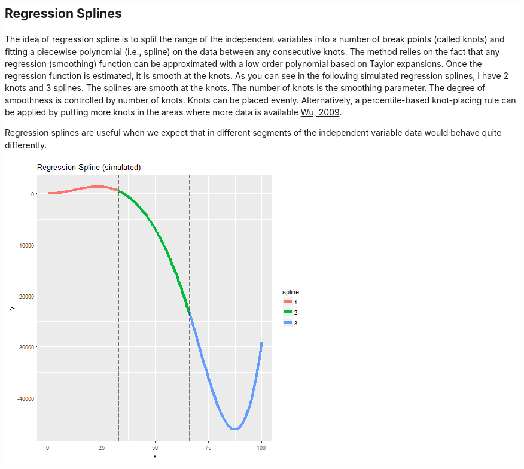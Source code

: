 ## Regression Splines

The idea of regression spline is to split the range of the independent variables into a number of break points (called knots) and fitting a piecewise polynomial (i.e., spline) on the data between any consecutive knots. The method relies on the fact that any regression (smoothing) function can be approximated with a low order polynomial based on Taylor expansions. Once the regression function is estimated, it is smooth at the knots. As you can see in the following simulated regression splines, I have 2 knots and 3 splines. The splines are smooth at the knots. The number of knots is the smoothing parameter. The degree of smoothness is controlled by number of knots.  Knots can be placed evenly. Alternatively, a percentile-based knot-placing rule can be applied by putting more knots in the areas where more data is available [Wu, 2009]( https://books.google.ca/books?id=GpFklD7kloIC&printsec=frontcover#v=onepage&q&f=false).

Regression splines are useful when we expect that in different segments of the independent variable data would behave quite differently. 



![plot of chunk unnamed-chunk-2](../img/unnamed-chunk-2-1.png)
